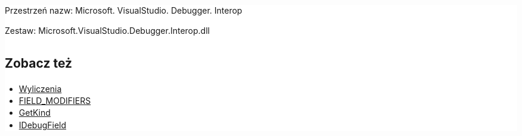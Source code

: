 Przestrzeń nazw: Microsoft. VisualStudio. Debugger. Interop

Zestaw: Microsoft.VisualStudio.Debugger.Interop.dll

## <a name="see-also"></a>Zobacz też
- [Wyliczenia](../../../extensibility/debugger/reference/enumerations-visual-studio-debugging.md)
- [FIELD_MODIFIERS](../../../extensibility/debugger/reference/field-modifiers.md)
- [GetKind](../../../extensibility/debugger/reference/idebugfield-getkind.md)
- [IDebugField](../../../extensibility/debugger/reference/idebugfield.md)

